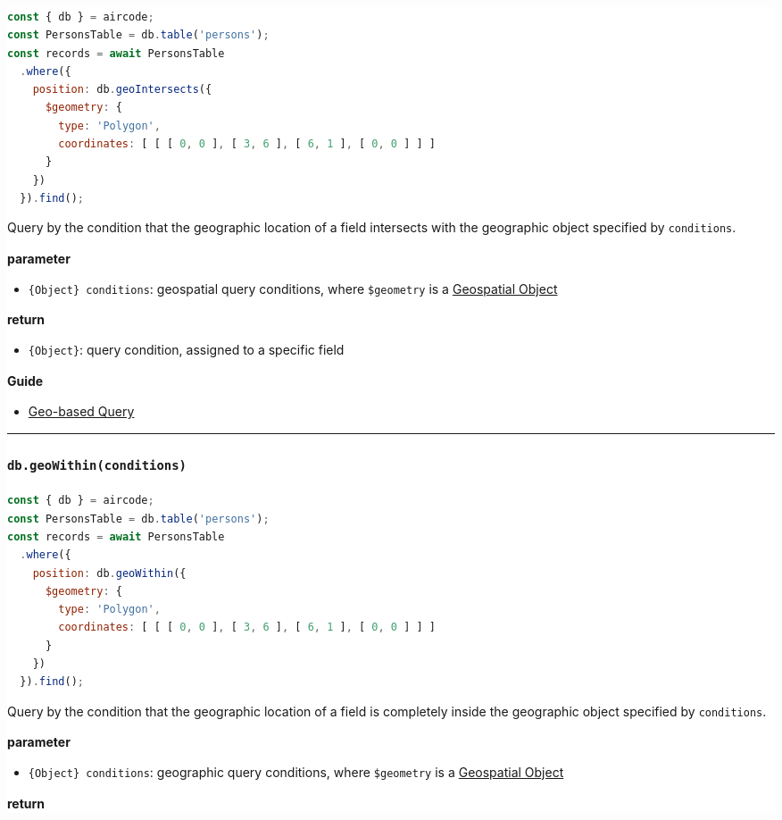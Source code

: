 ```js
const { db } = aircode;
const PersonsTable = db.table('persons');
const records = await PersonsTable
  .where({
    position: db.geoIntersects({
      $geometry: {
        type: 'Polygon',
        coordinates: [ [ [ 0, 0 ], [ 3, 6 ], [ 6, 1 ], [ 0, 0 ] ] ]
      }
    })
  }).find();
```

Query by the condition that the geographic location of a field intersects with the geographic object specified by `conditions`.

__parameter__

- `{Object} conditions`: geospatial query conditions, where `$geometry` is a [Geospatial Object](#geospatial-objects)

__return__

- `{Object}`: query condition, assigned to a specific field

__Guide__

- [Geo-based Query](/guide/database/geo.html)

---

### `db.geoWithin(conditions)`

```js
const { db } = aircode;
const PersonsTable = db.table('persons');
const records = await PersonsTable
  .where({
    position: db.geoWithin({
      $geometry: {
        type: 'Polygon',
        coordinates: [ [ [ 0, 0 ], [ 3, 6 ], [ 6, 1 ], [ 0, 0 ] ] ]
      }
    })
  }).find();
```

Query by the condition that the geographic location of a field is completely inside the geographic object specified by `conditions`.

__parameter__

- `{Object} conditions`: geographic query conditions, where `$geometry` is a [Geospatial Object](#geospatial-objects)

__return__
